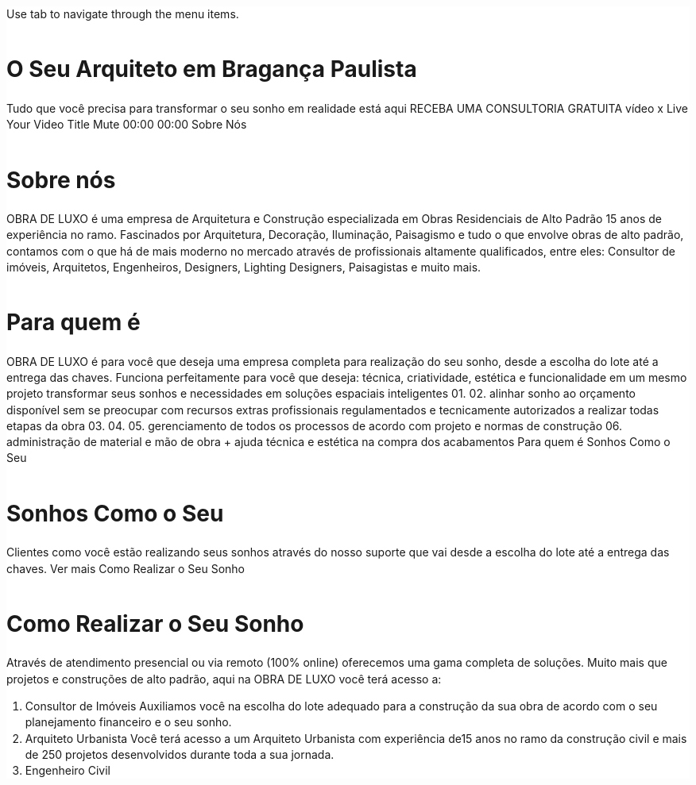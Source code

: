 
Use tab to navigate through the menu items.
# O Seu Arquiteto em Bragança Paulista
Tudo que você precisa para transformar o seu sonho em realidade está aqui
RECEBA UMA CONSULTORIA GRATUITA
vídeo
x 
Live
Your Video Title
Mute
00:00 00:00
Sobre Nós
# Sobre nós
OBRA DE LUXO é uma empresa de Arquitetura e Construção especializada em Obras Residenciais de Alto Padrão
15 anos de experiência no ramo. Fascinados por Arquitetura, Decoração, Iluminação, Paisagismo e tudo o que envolve obras de alto padrão, contamos com o que há de mais moderno no mercado através de profissionais altamente qualificados, entre eles: Consultor de imóveis, Arquitetos, Engenheiros, Designers, Lighting Designers, Paisagistas e muito mais.
# Para quem é
OBRA DE LUXO é para você que deseja uma empresa completa para realização do seu sonho, desde a escolha do lote até a entrega das chaves.
Funciona perfeitamente para você que deseja:
técnica, criatividade, estética e funcionalidade em um mesmo projeto
transformar 
seus sonhos e necessidades em soluções espaciais inteligentes
01.
02.
alinhar sonho 
ao orçamento disponível sem se preocupar 
com recursos extras
profissionais regulamentados e tecnicamente autorizados a realizar todas etapas da obra
03.
04.
05.
gerenciamento de todos os processos de acordo com projeto e normas de construção
06.
administração de material e mão de obra + ajuda técnica e estética na compra dos acabamentos
Para quem é
Sonhos Como o Seu
# Sonhos Como o Seu 
Clientes como você estão realizando seus sonhos através do nosso suporte 
que vai desde a escolha do lote até a entrega das chaves.
Ver mais 
Como Realizar o Seu Sonho
# Como Realizar o Seu Sonho
Através de atendimento presencial ou via remoto (100% online) oferecemos uma gama completa de soluções. Muito mais que projetos e construções de alto padrão, aqui na OBRA DE LUXO você terá acesso a:
01. Consultor de Imóveis
Auxiliamos você na escolha do lote adequado para a construção da sua obra de acordo com o seu planejamento financeiro e o seu sonho.
02. Arquiteto Urbanista
Você terá acesso a um Arquiteto Urbanista com experiência de15 anos no ramo da construção civil e mais de 250 projetos desenvolvidos durante toda a sua jornada.
03. Engenheiro Civil
